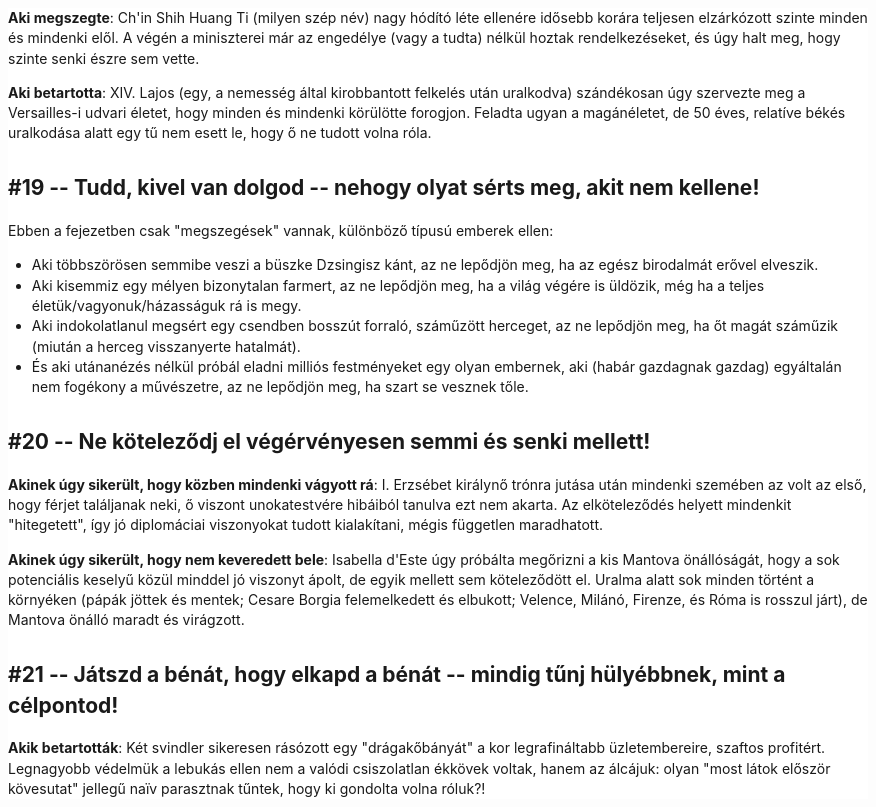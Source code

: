 **Aki megszegte**: Ch'in Shih Huang Ti (milyen szép név) nagy hódító léte ellenére idősebb korára teljesen elzárkózott szinte minden és mindenki elől.
A végén a miniszterei már az engedélye (vagy a tudta) nélkül hoztak rendelkezéseket, és úgy halt meg, hogy szinte senki észre sem vette.

**Aki betartotta**: XIV. Lajos (egy, a nemesség által kirobbantott felkelés után uralkodva) szándékosan úgy szervezte meg a Versailles-i udvari életet, hogy minden és mindenki körülötte forogjon.
Feladta ugyan a magánéletet, de 50 éves, relatíve békés uralkodása alatt egy tű nem esett le, hogy ő ne tudott volna róla.



## <a name="19"></a>**#19** -- Tudd, kivel van dolgod -- nehogy olyat sérts meg, akit nem kellene!

Ebben a fejezetben csak "megszegések" vannak, különböző típusú emberek ellen:

- Aki többszörösen semmibe veszi a büszke Dzsingisz kánt, az ne lepődjön meg, ha az egész birodalmát erővel elveszik.
- Aki kisemmiz egy mélyen bizonytalan farmert, az ne lepődjön meg, ha a világ végére is üldözik, még ha a teljes életük/vagyonuk/házasságuk rá is megy.
- Aki indokolatlanul megsért egy csendben bosszút forraló, száműzött herceget, az ne lepődjön meg, ha őt magát száműzik (miután a herceg visszanyerte hatalmát).
- És aki utánanézés nélkül próbál eladni milliós festményeket egy olyan embernek, aki (habár gazdagnak gazdag) egyáltalán nem fogékony a művészetre, az ne lepődjön meg, ha szart se vesznek tőle.



## <a name="20"></a>**#20** -- Ne köteleződj el végérvényesen semmi és senki mellett!

**Akinek úgy sikerült, hogy közben mindenki vágyott rá**: I. Erzsébet királynő trónra jutása után mindenki szemében az volt az első, hogy férjet találjanak neki, ő viszont unokatestvére hibáiból tanulva ezt nem akarta.
Az elköteleződés helyett mindenkit "hitegetett", így jó diplomáciai viszonyokat tudott kialakítani, mégis független maradhatott.

**Akinek úgy sikerült, hogy nem keveredett bele**: Isabella d'Este úgy próbálta megőrizni a kis Mantova önállóságát, hogy a sok potenciális keselyű közül minddel jó viszonyt ápolt, de egyik mellett sem köteleződött el.
Uralma alatt sok minden történt a környéken (pápák jöttek és mentek; Cesare Borgia felemelkedett és elbukott; Velence, Milánó, Firenze, és Róma is rosszul járt), de Mantova önálló maradt és virágzott.



## <a name="21"></a>**#21** -- Játszd a bénát, hogy elkapd a bénát -- mindig tűnj hülyébbnek, mint a célpontod!

**Akik betartották**: Két svindler sikeresen rásózott egy "drágakőbányát" a kor legrafináltabb üzletembereire, szaftos profitért.
Legnagyobb védelmük a lebukás ellen nem a valódi csiszolatlan ékkövek voltak, hanem az álcájuk: olyan "most látok először kövesutat" jellegű naïv parasztnak tűntek, hogy ki gondolta volna róluk?!

